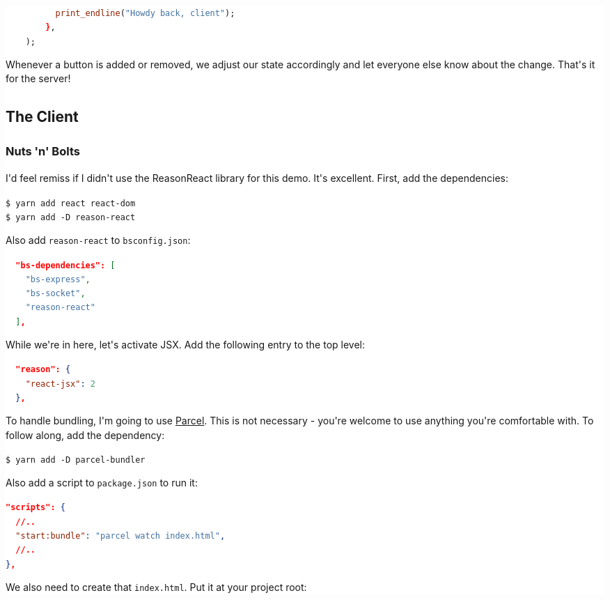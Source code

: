 ```ocaml
          print_endline("Howdy back, client");
        },
    );
```

Whenever a button is added or removed, we adjust our state accordingly and let everyone else know about the change. That's it for the server!

## The Client

### Nuts 'n' Bolts

I'd feel remiss if I didn't use the ReasonReact library for this demo. It's excellent. First, add the dependencies:

```
$ yarn add react react-dom
$ yarn add -D reason-react
```

Also add `reason-react` to `bsconfig.json`:

```json
  "bs-dependencies": [
    "bs-express",
    "bs-socket",
    "reason-react"
  ],
```

While we're in here, let's activate JSX. Add the following entry to the top level:

```json
  "reason": {
    "react-jsx": 2
  },
```

To handle bundling, I'm going to use [Parcel](https://parceljs.org/). This is not necessary - you're welcome to use anything you're comfortable with. To follow along, add the dependency:

```
$ yarn add -D parcel-bundler
```

Also add a script to `package.json` to run it:

```json
"scripts": {
  //..
  "start:bundle": "parcel watch index.html",
  //..
},
```

We also need to create that `index.html`. Put it at your project root:

